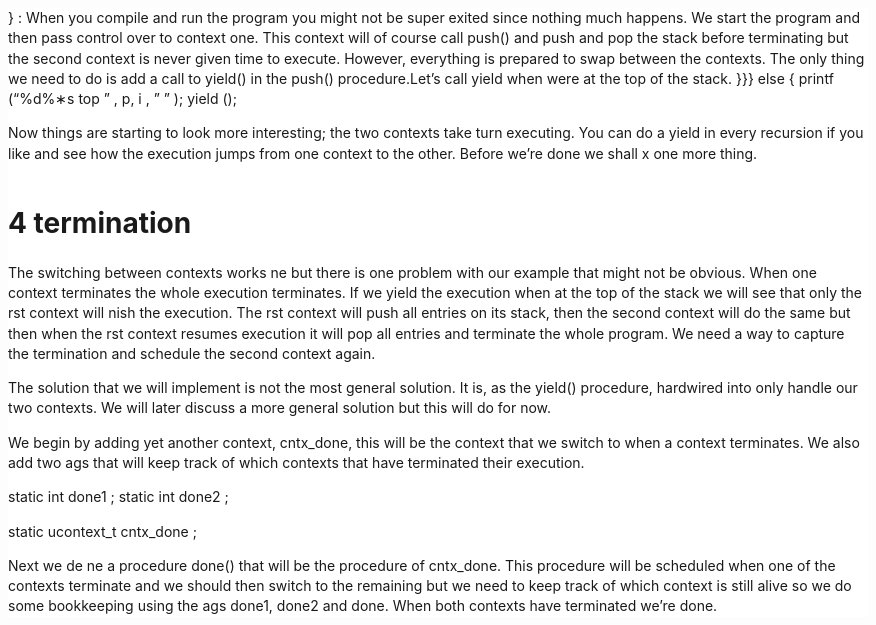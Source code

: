    <td width="36">}</td>

   <td width="42">:</td>

   <td width="479">When you compile and run the program you might not be super exited since nothing much happens. We start the program and then pass control over to context one. This context will of course call push() and push and pop the stack before terminating but the second context is never given time to execute. However, everything is prepared to swap between the contexts. The only thing we need to do is add a call to yield() in the push() procedure.Let’s call yield when were at the top of the stack.</td>

  </tr>

  <tr>

   <td rowspan="2" width="36">}}}</td>

   <td width="42">else</td>

   <td width="479">{</td>

  </tr>

  <tr>

   <td colspan="2" width="522">printf (“%d%∗s top
” , p, i , ” ” ); yield ();</td>

  </tr>

 </tbody>

</table>

Now things are starting to look more interesting; the two contexts take turn executing. You can do a yield in every recursion if you like and see how the execution jumps from one context to the other. Before we’re done we shall x one more thing.

<h1>4           termination</h1>

The switching between contexts works ne but there is one problem with our example that might not be obvious. When one context terminates the whole execution terminates. If we yield the execution when at the top of the stack we will see that only the rst context will nish the execution. The rst context will push all entries on its stack, then the second context will do the same but then when the rst context resumes execution it will pop all entries and terminate the whole program. We need a way to capture the termination and schedule the second context again.

The solution that we will implement is not the most general solution. It is, as the yield() procedure, hardwired into only handle our two contexts. We will later discuss a more general solution but this will do for now.

We begin by adding yet another context, cntx_done, this will be the context that we switch to when a context terminates. We also add two ags that will keep track of which contexts that have terminated their execution.

static int done1 ; static int done2 ;

static ucontext_t cntx_done ;

Next we de ne a procedure done() that will be the procedure of cntx_done. This procedure will be scheduled when one of the contexts terminate and we should then switch to the remaining but we need to keep track of which context is still alive so we do some bookkeeping using the ags done1, done2 and done. When both contexts have terminated we’re done.

